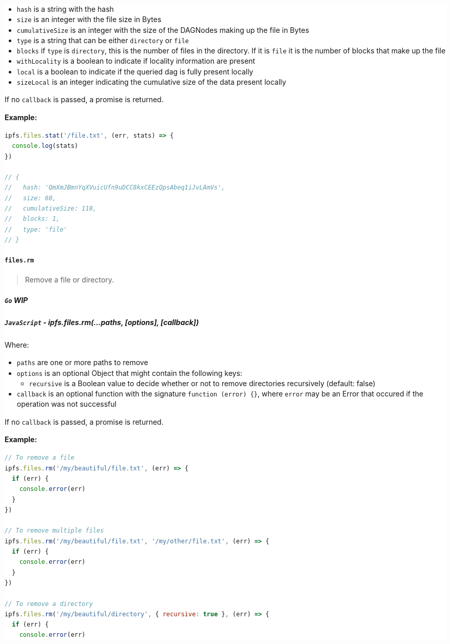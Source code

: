 - `hash` is a string with the hash
- `size` is an integer with the file size in Bytes
- `cumulativeSize` is an integer with the size of the DAGNodes making up the file in Bytes
- `type` is a string that can be either `directory` or `file`
- `blocks` if `type` is `directory`, this is the number of files in the directory. If it is `file` it is the number of blocks that make up the file
- `withLocality` is a boolean to indicate if locality information are present
- `local` is a boolean to indicate if the queried dag is fully present locally
- `sizeLocal` is an integer indicating the cumulative size of the data present locally

If no `callback` is passed, a promise is returned.

**Example:**

```JavaScript
ipfs.files.stat('/file.txt', (err, stats) => {
  console.log(stats)
})

// {
//   hash: 'QmXmJBmnYqXVuicUfn9uDCC8kxCEEzQpsAbeq1iJvLAmVs',
//   size: 60,
//   cumulativeSize: 118,
//   blocks: 1,
//   type: 'file'
// }
```

#### `files.rm`

> Remove a file or directory.

##### `Go` **WIP**

##### `JavaScript` - ipfs.files.rm(...paths, [options], [callback])

Where:

- `paths` are one or more paths to remove
- `options` is an optional Object that might contain the following keys:
  - `recursive` is a Boolean value to decide whether or not to remove directories recursively  (default: false)
- `callback` is an optional function with the signature `function (error) {}`, where `error` may be an Error that occured if the operation was not successful

If no `callback` is passed, a promise is returned.

**Example:**

```JavaScript
// To remove a file
ipfs.files.rm('/my/beautiful/file.txt', (err) => {
  if (err) {
    console.error(err)
  }
})

// To remove multiple files
ipfs.files.rm('/my/beautiful/file.txt', '/my/other/file.txt', (err) => {
  if (err) {
    console.error(err)
  }
})

// To remove a directory
ipfs.files.rm('/my/beautiful/directory', { recursive: true }, (err) => {
  if (err) {
    console.error(err)
```

[examples]: https://github.com/ipfs/interface-ipfs-core/blob/master/js/src/files
[b]: https://www.npmjs.com/package/buffer
[rs]: https://www.npmjs.com/package/readable-stream
[ps]: https://www.npmjs.com/package/pull-stream
[cid]: https://www.npmjs.com/package/cids
[blob]: https://developer.mozilla.org/en-US/docs/Web/API/Blob